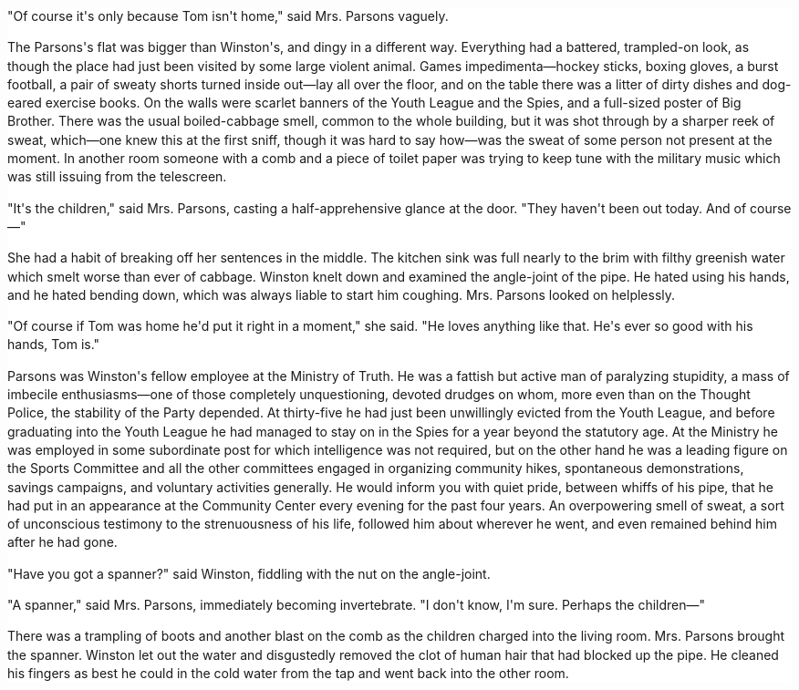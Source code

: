 "Of course it's only because Tom isn't home," said Mrs. Parsons vaguely.

The Parsons's flat was bigger than Winston's, and dingy in a different
way. Everything had a battered, trampled-on look, as though the place
had just been visited by some large violent animal. Games
impedimenta&mdash;hockey sticks, boxing gloves, a burst football, a pair of
sweaty shorts turned inside out&mdash;lay all over the floor, and on the
table there was a litter of dirty dishes and dog-eared exercise books.
On the walls were scarlet banners of the Youth League and the Spies, and
a full-sized poster of Big Brother. There was the usual boiled-cabbage
smell, common to the whole building, but it was shot through by a
sharper reek of sweat, which&mdash;one knew this at the first sniff, though
it was hard to say how&mdash;was the sweat of some person not present at the
moment. In another room someone with a comb and a piece of toilet paper
was trying to keep tune with the military music which was still issuing
from the telescreen.

"It's the children," said Mrs. Parsons, casting a half-apprehensive
glance at the door. "They haven't been out today. And of course&mdash;"

She had a habit of breaking off her sentences in the middle. The kitchen
sink was full nearly to the brim with filthy greenish water which smelt
worse than ever of cabbage. Winston knelt down and examined the
angle-joint of the pipe. He hated using his hands, and he hated bending
down, which was always liable to start him coughing. Mrs. Parsons looked
on helplessly.

"Of course if Tom was home he'd put it right in a moment," she said.
"He loves anything like that. He's ever so good with his hands, Tom is."

Parsons was Winston's fellow employee at the Ministry of Truth. He was a
fattish but active man of paralyzing stupidity, a mass of imbecile
enthusiasms&mdash;one of those completely unquestioning, devoted drudges on
whom, more even than on the Thought Police, the stability of the Party
depended. At thirty-five he had just been unwillingly evicted from the
Youth League, and before graduating into the Youth League he had managed
to stay on in the Spies for a year beyond the statutory age. At the
Ministry he was employed in some subordinate post for which intelligence
was not required, but on the other hand he was a leading figure on the
Sports Committee and all the other committees engaged in organizing
community hikes, spontaneous demonstrations, savings campaigns, and
voluntary activities generally. He would inform you with quiet pride,
between whiffs of his pipe, that he had put in an appearance at the
Community Center every evening for the past four years. An overpowering
smell of sweat, a sort of unconscious testimony to the strenuousness of
his life, followed him about wherever he went, and even remained behind
him after he had gone.

"Have you got a spanner?" said Winston, fiddling with the nut on the
angle-joint.

"A spanner," said Mrs. Parsons, immediately becoming invertebrate. "I
don't know, I'm sure. Perhaps the children&mdash;"

There was a trampling of boots and another blast on the comb as the
children charged into the living room. Mrs. Parsons brought the spanner.
Winston let out the water and disgustedly removed the clot of human hair
that had blocked up the pipe. He cleaned his fingers as best he could in
the cold water from the tap and went back into the other room.
